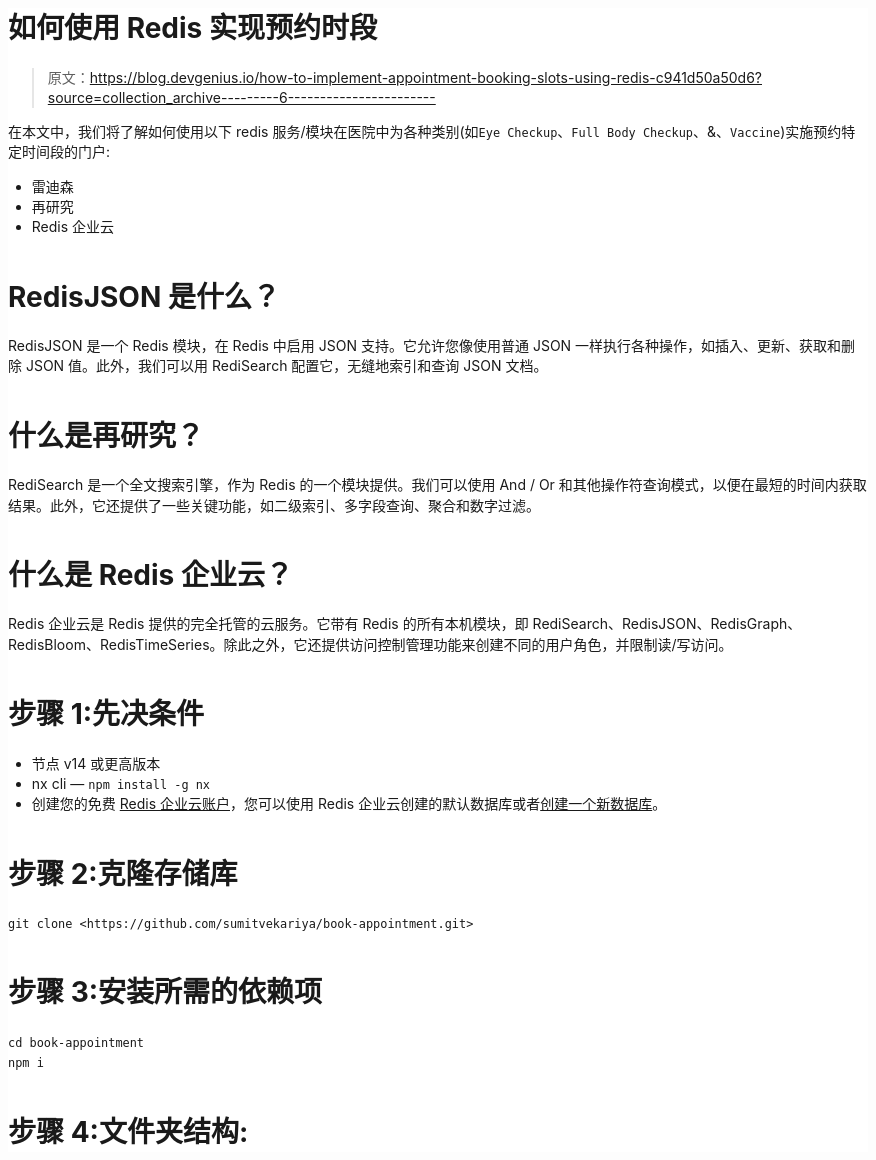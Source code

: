 # 如何使用 Redis 实现预约时段

> 原文：<https://blog.devgenius.io/how-to-implement-appointment-booking-slots-using-redis-c941d50a50d6?source=collection_archive---------6----------------------->

在本文中，我们将了解如何使用以下 redis 服务/模块在医院中为各种类别(如`Eye Checkup`、`Full Body Checkup`、&、`Vaccine`)实施预约特定时间段的门户:

*   雷迪森
*   再研究
*   Redis 企业云

# RedisJSON 是什么？

RedisJSON 是一个 Redis 模块，在 Redis 中启用 JSON 支持。它允许您像使用普通 JSON 一样执行各种操作，如插入、更新、获取和删除 JSON 值。此外，我们可以用 RediSearch 配置它，无缝地索引和查询 JSON 文档。

# 什么是再研究？

RediSearch 是一个全文搜索引擎，作为 Redis 的一个模块提供。我们可以使用 And / Or 和其他操作符查询模式，以便在最短的时间内获取结果。此外，它还提供了一些关键功能，如二级索引、多字段查询、聚合和数字过滤。

# 什么是 Redis 企业云？

Redis 企业云是 Redis 提供的完全托管的云服务。它带有 Redis 的所有本机模块，即 RediSearch、RedisJSON、RedisGraph、RedisBloom、RedisTimeSeries。除此之外，它还提供访问控制管理功能来创建不同的用户角色，并限制读/写访问。

# 步骤 1:先决条件

*   节点 v14 或更高版本
*   nx cli — `npm install -g nx`
*   创建您的免费 [Redis 企业云账户](https://redis.com/try-free/)，您可以使用 Redis 企业云创建的默认数据库或者[创建一个新数据库](https://docs.redis.com/latest/rc/databases/create-database/)。

# 步骤 2:克隆存储库

```
git clone <https://github.com/sumitvekariya/book-appointment.git>
```

# 步骤 3:安装所需的依赖项

```
cd book-appointment
npm i
```

# 步骤 4:文件夹结构:
